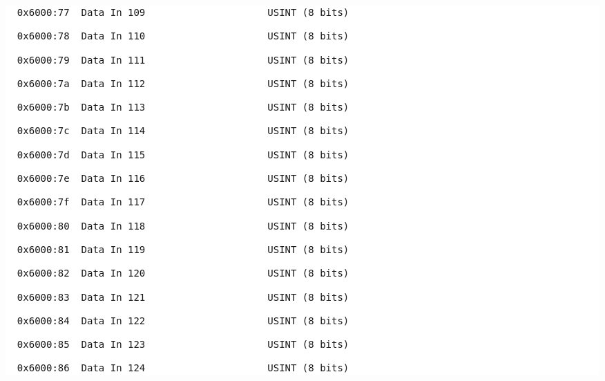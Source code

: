 </tr>
<tr class="txpdo">
<td  colspan=2 align="left"><pre>  0x6000:77  Data In 109                     USINT (8 bits)</pre></td>
</tr>
<tr class="txpdo">
<td  colspan=2 align="left"><pre>  0x6000:78  Data In 110                     USINT (8 bits)</pre></td>
</tr>
<tr class="txpdo">
<td  colspan=2 align="left"><pre>  0x6000:79  Data In 111                     USINT (8 bits)</pre></td>
</tr>
<tr class="txpdo">
<td  colspan=2 align="left"><pre>  0x6000:7a  Data In 112                     USINT (8 bits)</pre></td>
</tr>
<tr class="txpdo">
<td  colspan=2 align="left"><pre>  0x6000:7b  Data In 113                     USINT (8 bits)</pre></td>
</tr>
<tr class="txpdo">
<td  colspan=2 align="left"><pre>  0x6000:7c  Data In 114                     USINT (8 bits)</pre></td>
</tr>
<tr class="txpdo">
<td  colspan=2 align="left"><pre>  0x6000:7d  Data In 115                     USINT (8 bits)</pre></td>
</tr>
<tr class="txpdo">
<td  colspan=2 align="left"><pre>  0x6000:7e  Data In 116                     USINT (8 bits)</pre></td>
</tr>
<tr class="txpdo">
<td  colspan=2 align="left"><pre>  0x6000:7f  Data In 117                     USINT (8 bits)</pre></td>
</tr>
<tr class="txpdo">
<td  colspan=2 align="left"><pre>  0x6000:80  Data In 118                     USINT (8 bits)</pre></td>
</tr>
<tr class="txpdo">
<td  colspan=2 align="left"><pre>  0x6000:81  Data In 119                     USINT (8 bits)</pre></td>
</tr>
<tr class="txpdo">
<td  colspan=2 align="left"><pre>  0x6000:82  Data In 120                     USINT (8 bits)</pre></td>
</tr>
<tr class="txpdo">
<td  colspan=2 align="left"><pre>  0x6000:83  Data In 121                     USINT (8 bits)</pre></td>
</tr>
<tr class="txpdo">
<td  colspan=2 align="left"><pre>  0x6000:84  Data In 122                     USINT (8 bits)</pre></td>
</tr>
<tr class="txpdo">
<td  colspan=2 align="left"><pre>  0x6000:85  Data In 123                     USINT (8 bits)</pre></td>
</tr>
<tr class="txpdo">
<td  colspan=2 align="left"><pre>  0x6000:86  Data In 124                     USINT (8 bits)</pre></td>